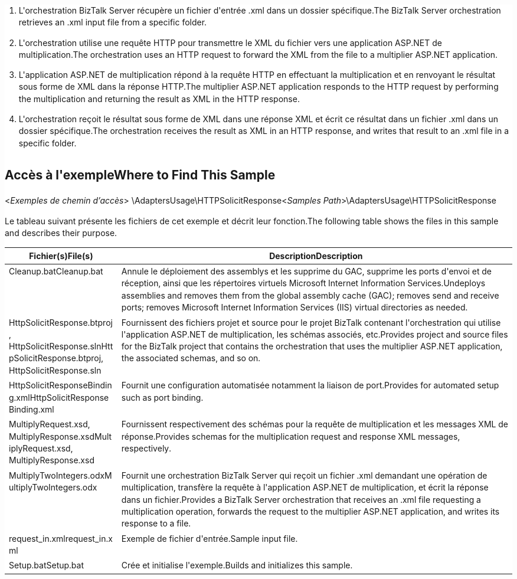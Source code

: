 1.  <span data-ttu-id="5ce73-109">L'orchestration BizTalk Server récupère un fichier d'entrée .xml dans un dossier spécifique.</span><span class="sxs-lookup"><span data-stu-id="5ce73-109">The BizTalk Server orchestration retrieves an .xml input file from a specific folder.</span></span>  
  
2.  <span data-ttu-id="5ce73-110">L'orchestration utilise une requête HTTP pour transmettre le XML du fichier vers une application ASP.NET de multiplication.</span><span class="sxs-lookup"><span data-stu-id="5ce73-110">The orchestration uses an HTTP request to forward the XML from the file to a multiplier ASP.NET application.</span></span>  
  
3.  <span data-ttu-id="5ce73-111">L'application ASP.NET de multiplication répond à la requête HTTP en effectuant la multiplication et en renvoyant le résultat sous forme de XML dans la réponse HTTP.</span><span class="sxs-lookup"><span data-stu-id="5ce73-111">The multiplier ASP.NET application responds to the HTTP request by performing the multiplication and returning the result as XML in the HTTP response.</span></span>  
  
4.  <span data-ttu-id="5ce73-112">L'orchestration reçoit le résultat sous forme de XML dans une réponse XML et écrit ce résultat dans un fichier .xml dans un dossier spécifique.</span><span class="sxs-lookup"><span data-stu-id="5ce73-112">The orchestration receives the result as XML in an HTTP response, and writes that result to an .xml file in a specific folder.</span></span>  
  
## <a name="where-to-find-this-sample"></a><span data-ttu-id="5ce73-113">Accès à l'exemple</span><span class="sxs-lookup"><span data-stu-id="5ce73-113">Where to Find This Sample</span></span>  
 <span data-ttu-id="5ce73-114">\<*Exemples de chemin d’accès*> \AdaptersUsage\HTTPSolicitResponse</span><span class="sxs-lookup"><span data-stu-id="5ce73-114">\<*Samples Path*>\AdaptersUsage\HTTPSolicitResponse</span></span>  
  
 <span data-ttu-id="5ce73-115">Le tableau suivant présente les fichiers de cet exemple et décrit leur fonction.</span><span class="sxs-lookup"><span data-stu-id="5ce73-115">The following table shows the files in this sample and describes their purpose.</span></span>  
  
|<span data-ttu-id="5ce73-116">Fichier(s)</span><span class="sxs-lookup"><span data-stu-id="5ce73-116">File(s)</span></span>|<span data-ttu-id="5ce73-117"> Description</span><span class="sxs-lookup"><span data-stu-id="5ce73-117">Description</span></span>|  
|---------------|-----------------|  
|<span data-ttu-id="5ce73-118">Cleanup.bat</span><span class="sxs-lookup"><span data-stu-id="5ce73-118">Cleanup.bat</span></span>|<span data-ttu-id="5ce73-119">Annule le déploiement des assemblys et les supprime du GAC, supprime les ports d'envoi et de réception, ainsi que les répertoires virtuels Microsoft Internet Information Services.</span><span class="sxs-lookup"><span data-stu-id="5ce73-119">Undeploys assemblies and removes them from the global assembly cache (GAC); removes send and receive ports; removes Microsoft Internet Information Services (IIS) virtual directories as needed.</span></span>|  
|<span data-ttu-id="5ce73-120">HttpSolicitResponse.btproj, HttpSolicitResponse.sln</span><span class="sxs-lookup"><span data-stu-id="5ce73-120">HttpSolicitResponse.btproj, HttpSolicitResponse.sln</span></span>|<span data-ttu-id="5ce73-121">Fournissent des fichiers projet et source pour le projet BizTalk contenant l'orchestration qui utilise l'application ASP.NET de multiplication, les schémas associés, etc.</span><span class="sxs-lookup"><span data-stu-id="5ce73-121">Provides project and source files for the BizTalk project that contains the orchestration that uses the multiplier ASP.NET application, the associated schemas, and so on.</span></span>|  
|<span data-ttu-id="5ce73-122">HttpSolicitResponseBinding.xml</span><span class="sxs-lookup"><span data-stu-id="5ce73-122">HttpSolicitResponseBinding.xml</span></span>|<span data-ttu-id="5ce73-123">Fournit une configuration automatisée notamment la liaison de port.</span><span class="sxs-lookup"><span data-stu-id="5ce73-123">Provides for automated setup such as port binding.</span></span>|  
|<span data-ttu-id="5ce73-124">MultiplyRequest.xsd, MultiplyResponse.xsd</span><span class="sxs-lookup"><span data-stu-id="5ce73-124">MultiplyRequest.xsd, MultiplyResponse.xsd</span></span>|<span data-ttu-id="5ce73-125">Fournissent respectivement des schémas pour la requête de multiplication et les messages XML de réponse.</span><span class="sxs-lookup"><span data-stu-id="5ce73-125">Provides schemas for the multiplication request and response XML messages, respectively.</span></span>|  
|<span data-ttu-id="5ce73-126">MultiplyTwoIntegers.odx</span><span class="sxs-lookup"><span data-stu-id="5ce73-126">MultiplyTwoIntegers.odx</span></span>|<span data-ttu-id="5ce73-127">Fournit une orchestration BizTalk Server qui reçoit un fichier .xml demandant une opération de multiplication, transfère la requête à l'application ASP.NET de multiplication, et écrit la réponse dans un fichier.</span><span class="sxs-lookup"><span data-stu-id="5ce73-127">Provides a BizTalk Server orchestration that receives an .xml file requesting a multiplication operation, forwards the request to the multiplier ASP.NET application, and writes its response to a file.</span></span>|  
|<span data-ttu-id="5ce73-128">request_in.xml</span><span class="sxs-lookup"><span data-stu-id="5ce73-128">request_in.xml</span></span>|<span data-ttu-id="5ce73-129">Exemple de fichier d'entrée.</span><span class="sxs-lookup"><span data-stu-id="5ce73-129">Sample input file.</span></span>|  
|<span data-ttu-id="5ce73-130">Setup.bat</span><span class="sxs-lookup"><span data-stu-id="5ce73-130">Setup.bat</span></span>|<span data-ttu-id="5ce73-131">Crée et initialise l'exemple.</span><span class="sxs-lookup"><span data-stu-id="5ce73-131">Builds and initializes this sample.</span></span>|  